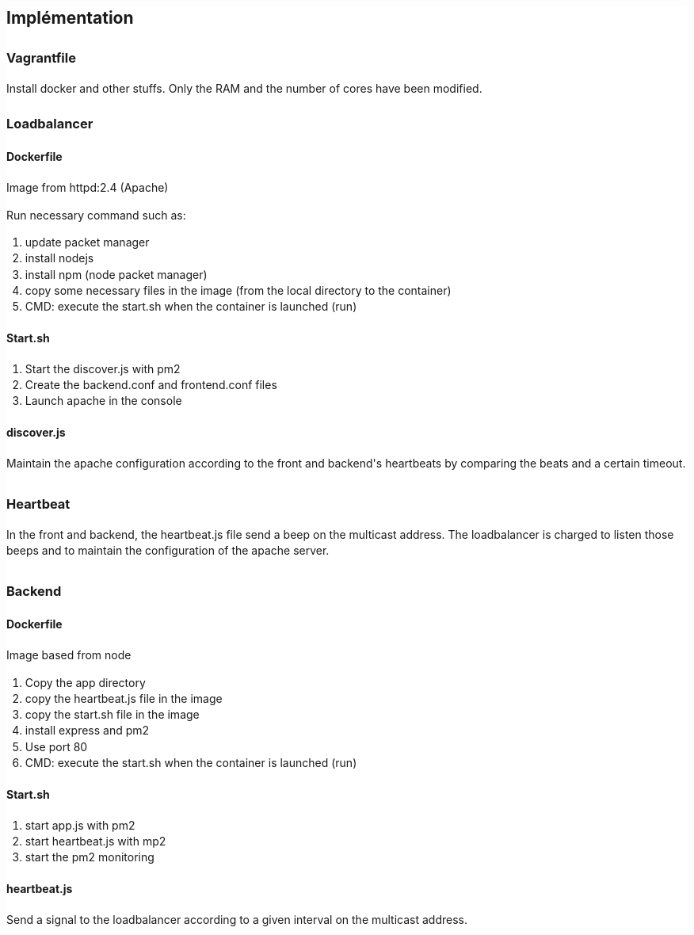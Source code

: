 ## Implémentation
### Vagrantfile
Install docker and other stuffs.
Only the RAM and the number of cores have been modified. 
### Loadbalancer
#### Dockerfile
Image from httpd:2.4 (Apache)

Run necessary command such as:

1. update packet manager
2. install nodejs
3. install npm (node packet manager)
4. copy some necessary files in the image (from the local directory to the container)
5. CMD: execute the start.sh when the container is launched (run)
#### Start.sh
1. Start the discover.js with pm2
2. Create the backend.conf and frontend.conf files
3. Launch apache in the console

#### discover.js
Maintain the apache configuration according to the front and backend's heartbeats by comparing the beats and a certain timeout.

##
### Heartbeat
In the front and backend, the heartbeat.js file send a beep on the multicast address. The loadbalancer is charged to listen those beeps and to maintain the configuration of the apache server. 

##
### Backend
#### Dockerfile
Image based from node

1. Copy the app directory
2. copy the heartbeat.js file in the image
3. copy the start.sh file in the image
4. install express and pm2
5. Use port 80
6. CMD: execute the start.sh when the container is launched (run)
#### Start.sh
1. start app.js with pm2
2. start heartbeat.js with mp2
3. start the pm2 monitoring

#### heartbeat.js
Send a signal to the loadbalancer according to a given interval on the multicast address.
